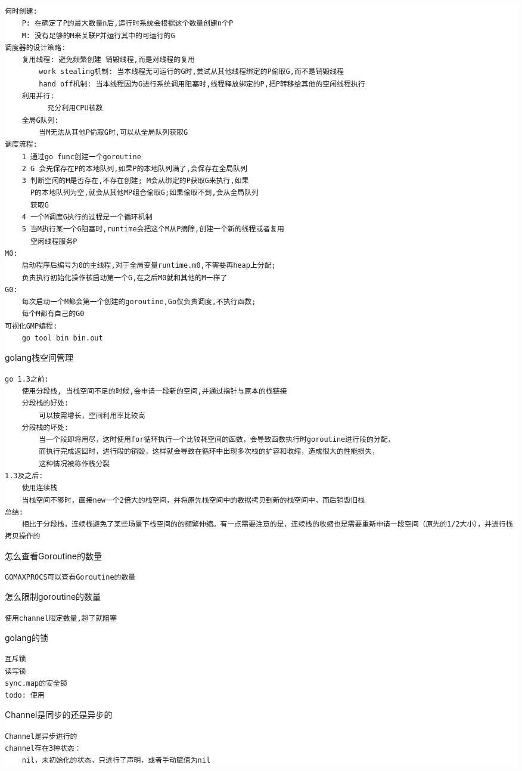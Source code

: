 ```
何时创建:
    P: 在确定了P的最大数量n后,运行时系统会根据这个数量创建n个P
    M: 没有足够的M来关联P并运行其中的可运行的G
调度器的设计策略:
    复用线程: 避免频繁创建 销毁线程,而是对线程的复用
        work stealing机制: 当本线程无可运行的G时,尝试从其他线程绑定的P偷取G,而不是销毁线程
        hand off机制: 当本线程因为G进行系统调用阻塞时,线程释放绑定的P,把P转移给其他的空闲线程执行
    利用并行:
          充分利用CPU核数
    全局G队列:
        当M无法从其他P偷取G时,可以从全局队列获取G
调度流程:
    1 通过go func创建一个goroutine
    2 G 会先保存在P的本地队列,如果P的本地队列满了,会保存在全局队列
    3 判断空闲的M是否存在,不存在创建; M会从绑定的P获取G来执行,如果
      P的本地队列为空,就会从其他MP组合偷取G;如果偷取不到,会从全局队列
      获取G
    4 一个M调度G执行的过程是一个循环机制
    5 当M执行某一个G阻塞时,runtime会把这个M从P摘除,创建一个新的线程或者复用
      空闲线程服务P
M0:
    启动程序后编号为0的主线程,对于全局变量runtime.m0,不需要再heap上分配;
    负责执行初始化操作核启动第一个G,在之后M0就和其他的M一样了
G0:
    每次启动一个M都会第一个创建的goroutine,Go仅负责调度,不执行函数;
    每个M都有自己的G0
可视化GMP编程:
    go tool bin bin.out
```
golang栈空间管理
```
go 1.3之前:
    使用分段栈, 当栈空间不足的时候,会申请一段新的空间,并通过指针与原本的栈链接
    分段栈的好处:
        可以按需增长，空间利用率比较高
    分段栈的坏处:
        当一个段即将用尽，这时使用for循环执行一个比较耗空间的函数，会导致函数执行时goroutine进行段的分配，
        而执行完成返回时，进行段的销毁，这样就会导致在循环中出现多次栈的扩容和收缩，造成很大的性能损失，
        这种情况被称作栈分裂
1.3及之后:
    使用连续栈
    当栈空间不够时，直接new一个2倍大的栈空间，并将原先栈空间中的数据拷贝到新的栈空间中，而后销毁旧栈
总结:
    相比于分段栈，连续栈避免了某些场景下栈空间的的频繁伸缩。有一点需要注意的是，连续栈的收缩也是需要重新申请一段空间（原先的1/2大小），并进行栈拷贝操作的
```
怎么查看Goroutine的数量
```
GOMAXPROCS可以查看Goroutine的数量
```
怎么限制goroutine的数量
```
使用channel限定数量,超了就阻塞
```
golang的锁
```
互斥锁
读写锁
sync.map的安全锁
todo: 使用
```
Channel是同步的还是异步的
```
Channel是异步进行的
channel存在3种状态：
    nil，未初始化的状态，只进行了声明，或者手动赋值为nil
```